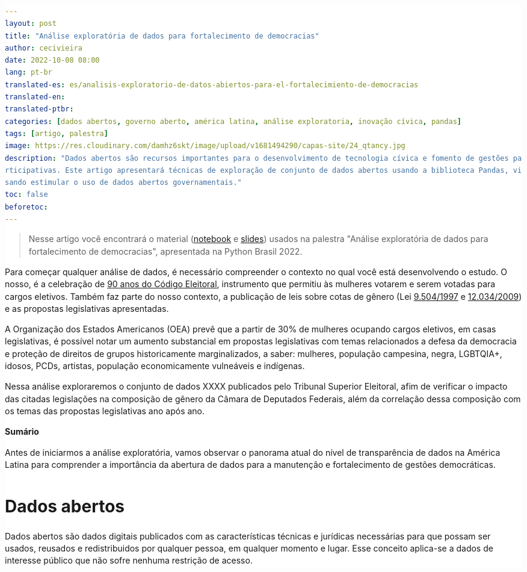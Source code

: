 ```yaml
---
layout: post
title: "Análise exploratória de dados para fortalecimento de democracias"
author: cecivieira
date: 2022-10-08 08:00
lang: pt-br
translated-es: es/analisis-exploratorio-de-datos-abiertos-para-el-fortalecimiento-de-democracias
translated-en: 
translated-ptbr: 
categories: [dados abertos, governo aberto, américa latina, análise exploratoria, inovação cívica, pandas]
tags: [artigo, palestra]
image: https://res.cloudinary.com/damhz6skt/image/upload/v1681494290/capas-site/24_qtancy.jpg
description: "Dados abertos são recursos importantes para o desenvolvimento de tecnologia cívica e fomento de gestões participativas. Este artigo apresentará técnicas de exploração de conjunto de dados abertos usando a biblioteca Pandas, visando estimular o uso de dados abertos governamentais."
toc: false
beforetoc:
---
```

> Nesse artigo você encontrará o material ([notebook](XXXX) e [slides](XXXXXX)) usados na palestra "Análise exploratória de dados para fortalecimento de democracias", apresentada na Python Brasil 2022.

Para começar qualquer análise de dados, é necessário compreender o contexto no qual você está desenvolvendo o estudo. O nosso, é a celebração de [90 anos do Código Eleitoral](https://www2.camara.leg.br/legin/fed/decret/1930-1939/decreto-21076-24-fevereiro-1932-507583-publicacaooriginal-1-pe.html), instrumento que permitiu às mulheres votarem e serem votadas para cargos eletivos. Também faz parte do nosso contexto, a publicação de leis sobre cotas de gênero (Lei [9.504/1997](http://www.planalto.gov.br/ccivil_03/leis/l9504.htm) e [12.034/2009](https://www.planalto.gov.br/ccivil_03/_ato2007-2010/2009/lei/l12034.htm)) e as propostas legislativas apresentadas.

A Organização dos Estados Americanos (OEA) prevê que a partir de 30% de mulheres ocupando cargos eletivos, em casas legislativas, é possível notar um aumento substancial em propostas legislativas com temas relacionados a defesa da democracia e proteção de direitos de grupos historicamente marginalizados, a saber: mulheres, população campesina, negra, LGBTQIA+, idosos, PCDs, artistas, população economicamente vulneáveis e indígenas.

Nessa análise exploraremos o conjunto de dados XXXX publicados pelo Tribunal Superior Eleitoral, afim de verificar o impacto das citadas legislações na composição de gênero da Câmara de Deputados Federais, além da correlação dessa composição com os temas das propostas legislativas ano após ano.

**Sumário**


Antes de iniciarmos a análise exploratória, vamos observar o panorama atual do nível de transparência de dados na América Latina para comprender a importância da abertura de dados para a manutenção e fortalecimento de gestões democráticas.

# Dados abertos
Dados abertos são dados digitais publicados com as características técnicas e jurídicas necessárias para que possam ser usados, reusados e redistribuidos por qualquer pessoa, em qualquer momento e lugar. Esse conceito aplica-se a dados de interesse público que não sofre nenhuma restrição de acesso.
